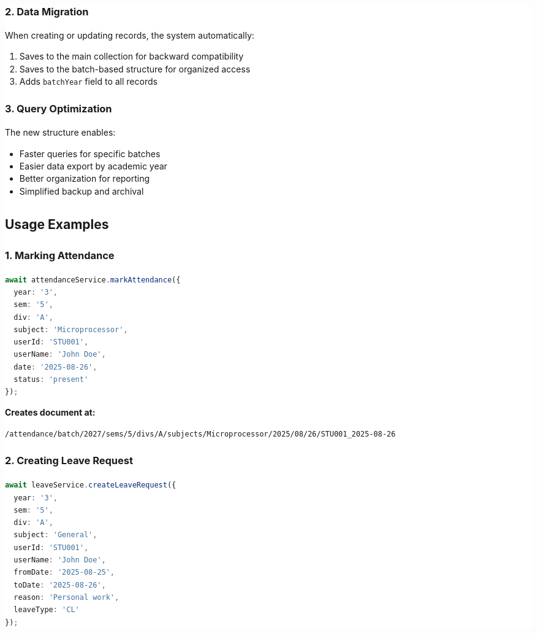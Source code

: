 ### 2. Data Migration

When creating or updating records, the system automatically:
1. Saves to the main collection for backward compatibility
2. Saves to the batch-based structure for organized access
3. Adds `batchYear` field to all records

### 3. Query Optimization

The new structure enables:
- Faster queries for specific batches
- Easier data export by academic year
- Better organization for reporting
- Simplified backup and archival

## Usage Examples

### 1. Marking Attendance

```typescript
await attendanceService.markAttendance({
  year: '3',
  sem: '5',
  div: 'A',
  subject: 'Microprocessor',
  userId: 'STU001',
  userName: 'John Doe',
  date: '2025-08-26',
  status: 'present'
});
```

**Creates document at:**
```
/attendance/batch/2027/sems/5/divs/A/subjects/Microprocessor/2025/08/26/STU001_2025-08-26
```

### 2. Creating Leave Request

```typescript
await leaveService.createLeaveRequest({
  year: '3',
  sem: '5',
  div: 'A',
  subject: 'General',
  userId: 'STU001',
  userName: 'John Doe',
  fromDate: '2025-08-25',
  toDate: '2025-08-26',
  reason: 'Personal work',
  leaveType: 'CL'
});
```
